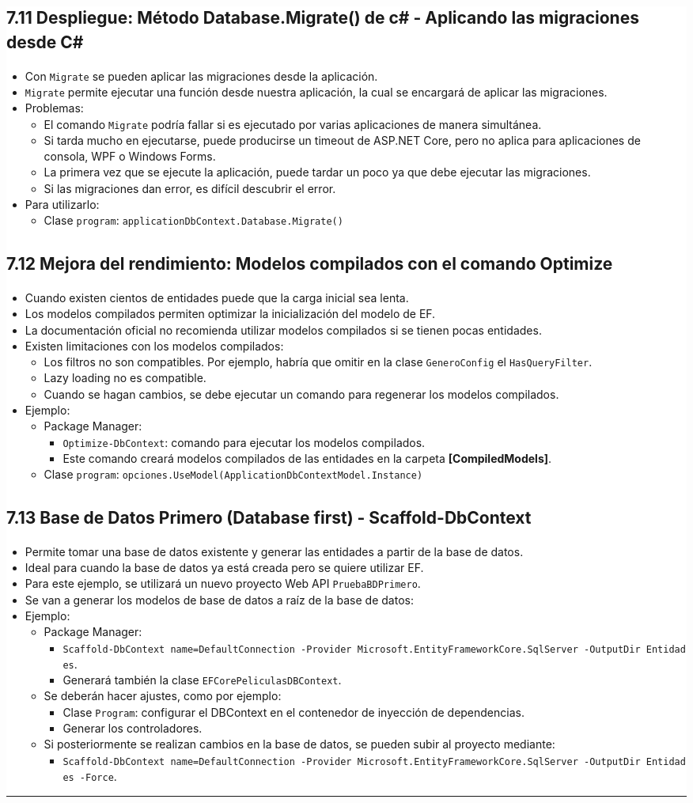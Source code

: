 ## 7.11 Despliegue: Método Database.Migrate() de c# - Aplicando las migraciones desde C# <a name="Tema_07_Comandos_Y_Migraciones_C"></a>
* Con ```Migrate``` se pueden aplicar las migraciones desde la aplicación.
* ```Migrate``` permite ejecutar una función desde nuestra aplicación, la cual se encargará de aplicar las migraciones.
* Problemas:
  * El comando ```Migrate``` podría fallar si es ejecutado por varias aplicaciones de manera simultánea.
  * Si tarda mucho en ejecutarse, puede producirse un timeout de ASP.NET Core, pero no aplica para aplicaciones de consola, WPF o Windows Forms.
  * La primera vez que se ejecute la aplicación, puede tardar un poco ya que debe ejecutar las migraciones.
  * Si las migraciones dan error, es difícil descubrir el error.
* Para utilizarlo:
  * Clase ```program```: ```applicationDbContext.Database.Migrate()```

## 7.12 Mejora del rendimiento: Modelos compilados con el comando Optimize <a name="Tema_07_Comandos_Y_Migraciones_Modelos_Compilados_"></a>
* Cuando existen cientos de entidades puede que la carga inicial sea lenta.
* Los modelos compilados permiten optimizar la inicialización del modelo de EF.
* La documentación oficial no recomienda utilizar modelos compilados si se tienen pocas entidades.
* Existen limitaciones con los modelos compilados:
  * Los filtros no son compatibles. Por ejemplo, habría que omitir en la clase ```GeneroConfig``` el ```HasQueryFilter```.
  * Lazy loading no es compatible.
  * Cuando se hagan cambios, se debe ejecutar un comando para regenerar los modelos compilados.
* Ejemplo:
  * Package Manager:
    * ```Optimize-DbContext```: comando para ejecutar los modelos compilados. 
    * Este comando creará modelos compilados de las entidades en la carpeta **[CompiledModels]**.
  * Clase ```program```: ```opciones.UseModel(ApplicationDbContextModel.Instance)```

## 7.13 Base de Datos Primero (Database first) - Scaffold-DbContext <a name="Tema_07_Comandos_Y_Migraciones_DBFirst_"></a>
* Permite tomar una base de datos existente y generar las entidades a partir de la base de datos.
* Ideal para cuando la base de datos ya está creada pero se quiere utilizar EF.
* Para este ejemplo, se utilizará un nuevo proyecto Web API ```PruebaBDPrimero```.
* Se van a generar los modelos de base de datos a raíz de la base de datos:
* Ejemplo:
  * Package Manager:
    * ```Scaffold-DbContext name=DefaultConnection -Provider Microsoft.EntityFrameworkCore.SqlServer -OutputDir Entidades```.
    * Generará también la clase ```EFCorePeliculasDBContext```.
  * Se deberán hacer ajustes, como por ejemplo:
    * Clase ```Program```: configurar el DBContext en el contenedor de inyección de dependencias.
    * Generar los controladores.
  * Si posteriormente se realizan cambios en la base de datos, se pueden subir al proyecto mediante:
    * ```Scaffold-DbContext name=DefaultConnection -Provider Microsoft.EntityFrameworkCore.SqlServer -OutputDir Entidades -Force```. 

---